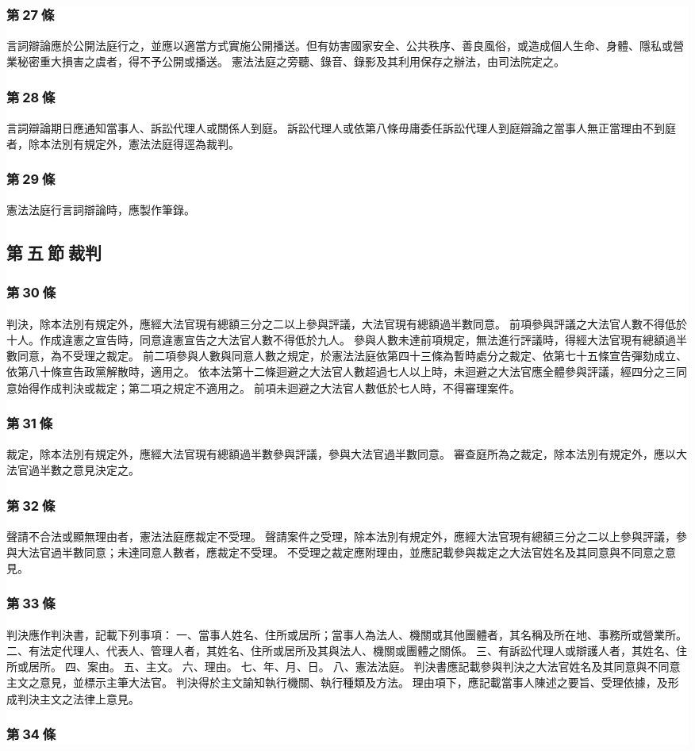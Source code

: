 ### 第 27 條

言詞辯論應於公開法庭行之，並應以適當方式實施公開播送。但有妨害國家安全、公共秩序、善良風俗，或造成個人生命、身體、隱私或營業秘密重大損害之虞者，得不予公開或播送。
憲法法庭之旁聽、錄音、錄影及其利用保存之辦法，由司法院定之。

### 第 28 條

言詞辯論期日應通知當事人、訴訟代理人或關係人到庭。
訴訟代理人或依第八條毋庸委任訴訟代理人到庭辯論之當事人無正當理由不到庭者，除本法別有規定外，憲法法庭得逕為裁判。

### 第 29 條

憲法法庭行言詞辯論時，應製作筆錄。

##       第 五 節 裁判

### 第 30 條

判決，除本法別有規定外，應經大法官現有總額三分之二以上參與評議，大法官現有總額過半數同意。
前項參與評議之大法官人數不得低於十人。作成違憲之宣告時，同意違憲宣告之大法官人數不得低於九人。
參與人數未達前項規定，無法進行評議時，得經大法官現有總額過半數同意，為不受理之裁定。
前二項參與人數與同意人數之規定，於憲法法庭依第四十三條為暫時處分之裁定、依第七十五條宣告彈劾成立、依第八十條宣告政黨解散時，適用之。
依本法第十二條迴避之大法官人數超過七人以上時，未迴避之大法官應全體參與評議，經四分之三同意始得作成判決或裁定；第二項之規定不適用之。
前項未迴避之大法官人數低於七人時，不得審理案件。

### 第 31 條

裁定，除本法別有規定外，應經大法官現有總額過半數參與評議，參與大法官過半數同意。
審查庭所為之裁定，除本法別有規定外，應以大法官過半數之意見決定之。

### 第 32 條

聲請不合法或顯無理由者，憲法法庭應裁定不受理。
聲請案件之受理，除本法別有規定外，應經大法官現有總額三分之二以上參與評議，參與大法官過半數同意；未達同意人數者，應裁定不受理。
不受理之裁定應附理由，並應記載參與裁定之大法官姓名及其同意與不同意之意見。

### 第 33 條

判決應作判決書，記載下列事項：
一、當事人姓名、住所或居所；當事人為法人、機關或其他團體者，其名稱及所在地、事務所或營業所。
二、有法定代理人、代表人、管理人者，其姓名、住所或居所及其與法人、機關或團體之關係。
三、有訴訟代理人或辯護人者，其姓名、住所或居所。
四、案由。
五、主文。
六、理由。
七、年、月、日。
八、憲法法庭。
判決書應記載參與判決之大法官姓名及其同意與不同意主文之意見，並標示主筆大法官。
判決得於主文諭知執行機關、執行種類及方法。
理由項下，應記載當事人陳述之要旨、受理依據，及形成判決主文之法律上意見。

### 第 34 條
